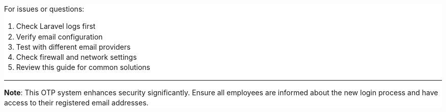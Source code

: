 For issues or questions:
1. Check Laravel logs first
2. Verify email configuration
3. Test with different email providers
4. Check firewall and network settings
5. Review this guide for common solutions

---

**Note**: This OTP system enhances security significantly. Ensure all employees are informed about the new login process and have access to their registered email addresses.
